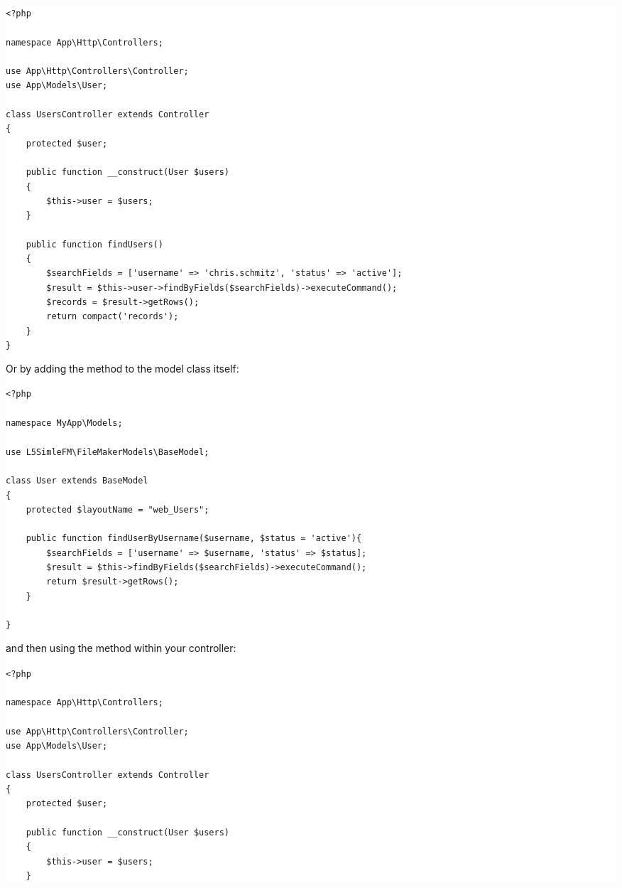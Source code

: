     <?php

    namespace App\Http\Controllers;

    use App\Http\Controllers\Controller;
    use App\Models\User;

    class UsersController extends Controller
    {
        protected $user;

        public function __construct(User $users)
        {
            $this->user = $users;
        }

        public function findUsers()
        {
            $searchFields = ['username' => 'chris.schmitz', 'status' => 'active'];
            $result = $this->user->findByFields($searchFields)->executeCommand();
            $records = $result->getRows();
            return compact('records');
        }
    }

Or by adding the method to the model class itself:

	<?php

	namespace MyApp\Models;

	use L5SimleFM\FileMakerModels\BaseModel;

	class User extends BaseModel
	{
		protected $layoutName = "web_Users";

		public function findUserByUsername($username, $status = 'active'){
			$searchFields = ['username' => $username, 'status' => $status];
			$result = $this->findByFields($searchFields)->executeCommand();
			return $result->getRows();
		}

	}

and then using the method within your controller:

	<?php

	namespace App\Http\Controllers;

	use App\Http\Controllers\Controller;
	use App\Models\User;

	class UsersController extends Controller
	{
		protected $user;

		public function __construct(User $users)
		{
			$this->user = $users;
		}
